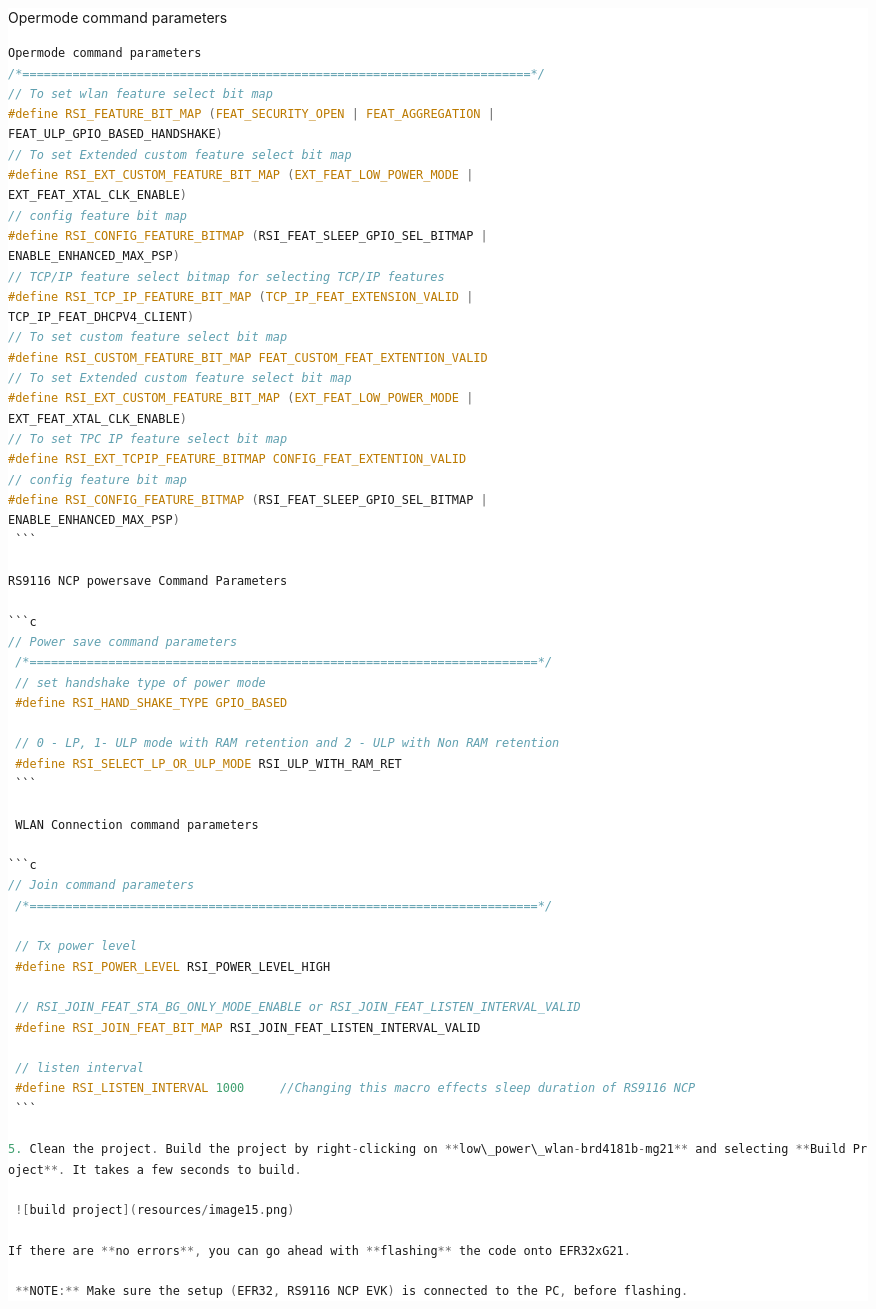    Opermode command parameters

   ```c
   Opermode command parameters
   /*=======================================================================*/
   // To set wlan feature select bit map
   #define RSI_FEATURE_BIT_MAP (FEAT_SECURITY_OPEN | FEAT_AGGREGATION |
   FEAT_ULP_GPIO_BASED_HANDSHAKE)
   // To set Extended custom feature select bit map
   #define RSI_EXT_CUSTOM_FEATURE_BIT_MAP (EXT_FEAT_LOW_POWER_MODE |
   EXT_FEAT_XTAL_CLK_ENABLE)
   // config feature bit map
   #define RSI_CONFIG_FEATURE_BITMAP (RSI_FEAT_SLEEP_GPIO_SEL_BITMAP |
   ENABLE_ENHANCED_MAX_PSP)
   // TCP/IP feature select bitmap for selecting TCP/IP features
   #define RSI_TCP_IP_FEATURE_BIT_MAP (TCP_IP_FEAT_EXTENSION_VALID |
   TCP_IP_FEAT_DHCPV4_CLIENT)
   // To set custom feature select bit map
   #define RSI_CUSTOM_FEATURE_BIT_MAP FEAT_CUSTOM_FEAT_EXTENTION_VALID
   // To set Extended custom feature select bit map
   #define RSI_EXT_CUSTOM_FEATURE_BIT_MAP (EXT_FEAT_LOW_POWER_MODE |
   EXT_FEAT_XTAL_CLK_ENABLE)
   // To set TPC IP feature select bit map
   #define RSI_EXT_TCPIP_FEATURE_BITMAP CONFIG_FEAT_EXTENTION_VALID
   // config feature bit map
   #define RSI_CONFIG_FEATURE_BITMAP (RSI_FEAT_SLEEP_GPIO_SEL_BITMAP |
   ENABLE_ENHANCED_MAX_PSP)
    ```

   RS9116 NCP powersave Command Parameters

   ```c
   // Power save command parameters
    /*=======================================================================*/
    // set handshake type of power mode
    #define RSI_HAND_SHAKE_TYPE GPIO_BASED

    // 0 - LP, 1- ULP mode with RAM retention and 2 - ULP with Non RAM retention
    #define RSI_SELECT_LP_OR_ULP_MODE RSI_ULP_WITH_RAM_RET
    ```

    WLAN Connection command parameters

   ```c
   // Join command parameters
    /*=======================================================================*/

    // Tx power level
    #define RSI_POWER_LEVEL RSI_POWER_LEVEL_HIGH

    // RSI_JOIN_FEAT_STA_BG_ONLY_MODE_ENABLE or RSI_JOIN_FEAT_LISTEN_INTERVAL_VALID
    #define RSI_JOIN_FEAT_BIT_MAP RSI_JOIN_FEAT_LISTEN_INTERVAL_VALID

    // listen interval
    #define RSI_LISTEN_INTERVAL 1000	 //Changing this macro effects sleep duration of RS9116 NCP
    ```

5. Clean the project. Build the project by right-clicking on **low\_power\_wlan-brd4181b-mg21** and selecting **Build Project**. It takes a few seconds to build.

    ![build project](resources/image15.png)

   If there are **no errors**, you can go ahead with **flashing** the code onto EFR32xG21.

    **NOTE:** Make sure the setup (EFR32, RS9116 NCP EVK) is connected to the PC, before flashing.
   ```